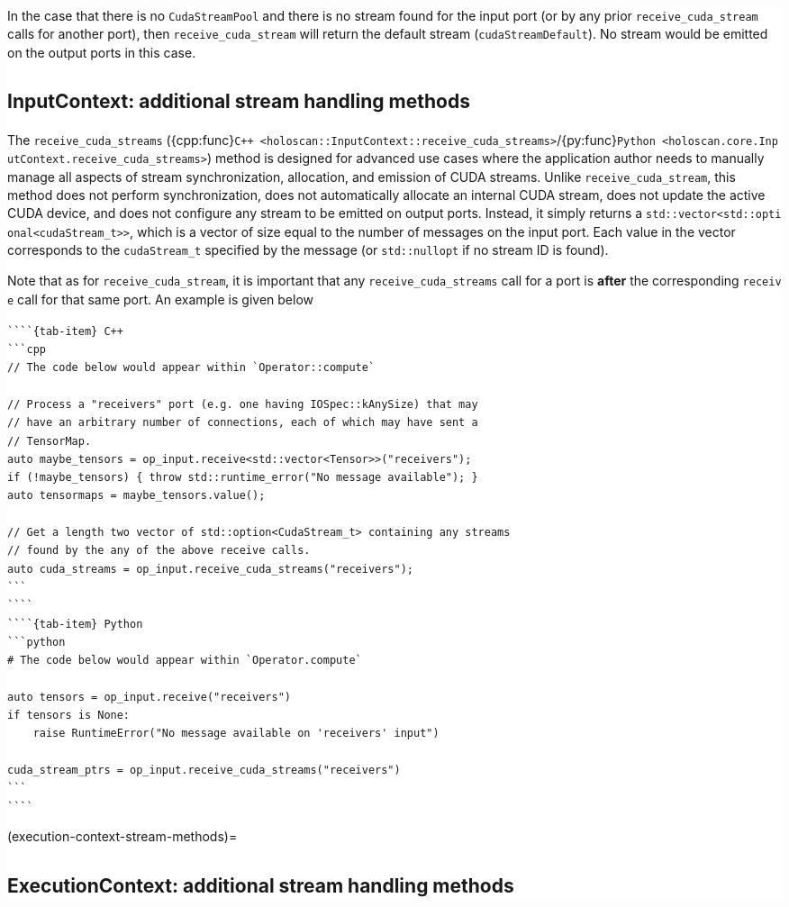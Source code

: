 In the case that there is no `CudaStreamPool` and there is no stream found for the input port (or by any prior `receive_cuda_stream` calls for another port), then `receive_cuda_stream` will return the default stream (`cudaStreamDefault`). No stream would be emitted on the output ports in this case.

## InputContext: additional stream handling methods

The `receive_cuda_streams` ({cpp:func}`C++ <holoscan::InputContext::receive_cuda_streams>`/{py:func}`Python <holoscan.core.InputContext.receive_cuda_streams>`) method is designed for advanced use cases where the application author needs to manually manage all aspects of stream synchronization, allocation, and emission of CUDA streams. Unlike `receive_cuda_stream`, this method does not perform synchronization, does not automatically allocate an internal CUDA stream, does not update the active CUDA device, and does not configure any stream to be emitted on output ports. Instead, it simply returns a `std::vector<std::optional<cudaStream_t>>`, which is a vector of size equal to the number of messages on the input port. Each value in the vector corresponds to the `cudaStream_t` specified by the message (or `std::nullopt` if no stream ID is found).

Note that as for `receive_cuda_stream`, it is important that any `receive_cuda_streams` call for a port is **after** the corresponding `receive` call for that same port. An example is given below


`````{tab-set}
````{tab-item} C++
```cpp
// The code below would appear within `Operator::compute`

// Process a "receivers" port (e.g. one having IOSpec::kAnySize) that may
// have an arbitrary number of connections, each of which may have sent a
// TensorMap.
auto maybe_tensors = op_input.receive<std::vector<Tensor>>("receivers");
if (!maybe_tensors) { throw std::runtime_error("No message available"); }
auto tensormaps = maybe_tensors.value();

// Get a length two vector of std::option<CudaStream_t> containing any streams
// found by the any of the above receive calls.
auto cuda_streams = op_input.receive_cuda_streams("receivers");
```
````
````{tab-item} Python
```python
# The code below would appear within `Operator.compute`

auto tensors = op_input.receive("receivers")
if tensors is None:
    raise RuntimeError("No message available on 'receivers' input")

cuda_stream_ptrs = op_input.receive_cuda_streams("receivers")
```
````
`````

(execution-context-stream-methods)=

## ExecutionContext: additional stream handling methods
